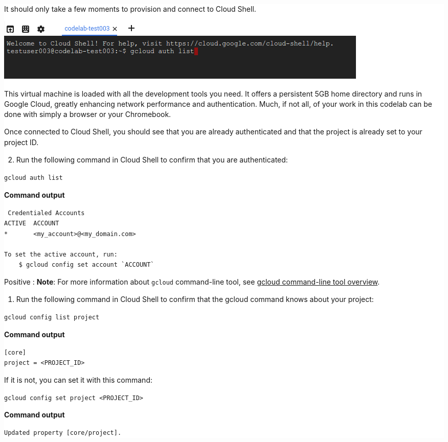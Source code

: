 It should only take a few moments to provision and connect to Cloud Shell.

![welcome](assets/shell-welcome.png)

This virtual machine is loaded with all the development tools you need. It offers a persistent 5GB home directory and runs in Google Cloud, greatly enhancing network performance and authentication. Much, if not all, of your work in this codelab can be done with simply a browser or your Chromebook.

Once connected to Cloud Shell, you should see that you are already authenticated and that the project is already set to your project ID.

2. Run the following command in Cloud Shell to confirm that you are authenticated:

``` console
gcloud auth list
```

**Command output**
``` console
 Credentialed Accounts
ACTIVE  ACCOUNT
*       <my_account>@<my_domain.com>

To set the active account, run:
    $ gcloud config set account `ACCOUNT`
```

Positive
: **Note**: For more information about ```gcloud``` command-line tool, see [gcloud command-line tool overview](https://cloud.google.com/sdk/gcloud/).

1. Run the following command in Cloud Shell to confirm that the gcloud command knows about your project:

``` console
gcloud config list project
```

**Command output**
``` console
[core]
project = <PROJECT_ID>
```

If it is not, you can set it with this command:

``` console
gcloud config set project <PROJECT_ID>
```

**Command output**
``` console
Updated property [core/project].
```
